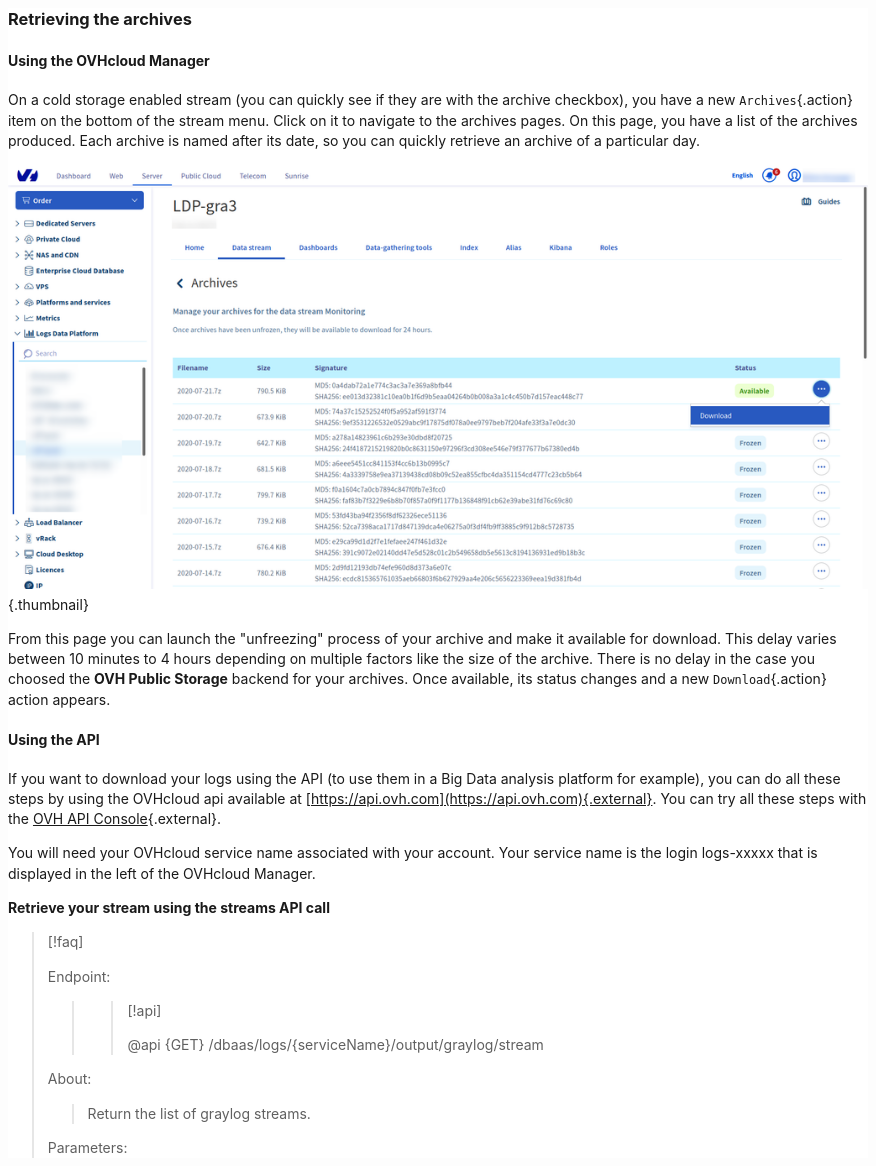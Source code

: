 ### Retrieving the archives

#### Using the OVHcloud Manager

On a cold storage enabled stream (you can quickly see if they are with the archive checkbox), you have a new `Archives`{.action} item on the bottom of the stream menu. Click on it to navigate to the archives pages. On this page, you have a list of the archives produced. Each archive is named after its date, so you can quickly retrieve an archive of a particular day. 

![Archive page](images/archive-1.png){.thumbnail}

From this page you can launch the "unfreezing" process of your archive and make it available for download. This delay varies between 10 minutes to 4 hours depending on multiple factors like the size of the archive. There is no delay in the case you choosed the **OVH Public Storage** backend for your archives. 
Once available, its status changes and a new `Download`{.action} action appears.

#### Using the API

If you want to download your logs using the API (to use them in a Big Data analysis platform for example), you can do all these steps by using the OVHcloud api available at [https://api.ovh.com](https://api.ovh.com){.external}. You can try all these steps with the [OVH API Console](https://api.ovh.com/console/){.external}.

You will need your OVHcloud service name associated with your account. Your service name is the login logs-xxxxx that is displayed in the left of the OVHcloud Manager.

**Retrieve your stream using the streams API call**

> [!faq]
>
> Endpoint:
>
>> > [!api]
>> >
>> > @api {GET} /dbaas/logs/{serviceName}/output/graylog/stream
>> >
>>
>
> About:
>
>> Return the list of graylog streams.
> 
> Parameters: